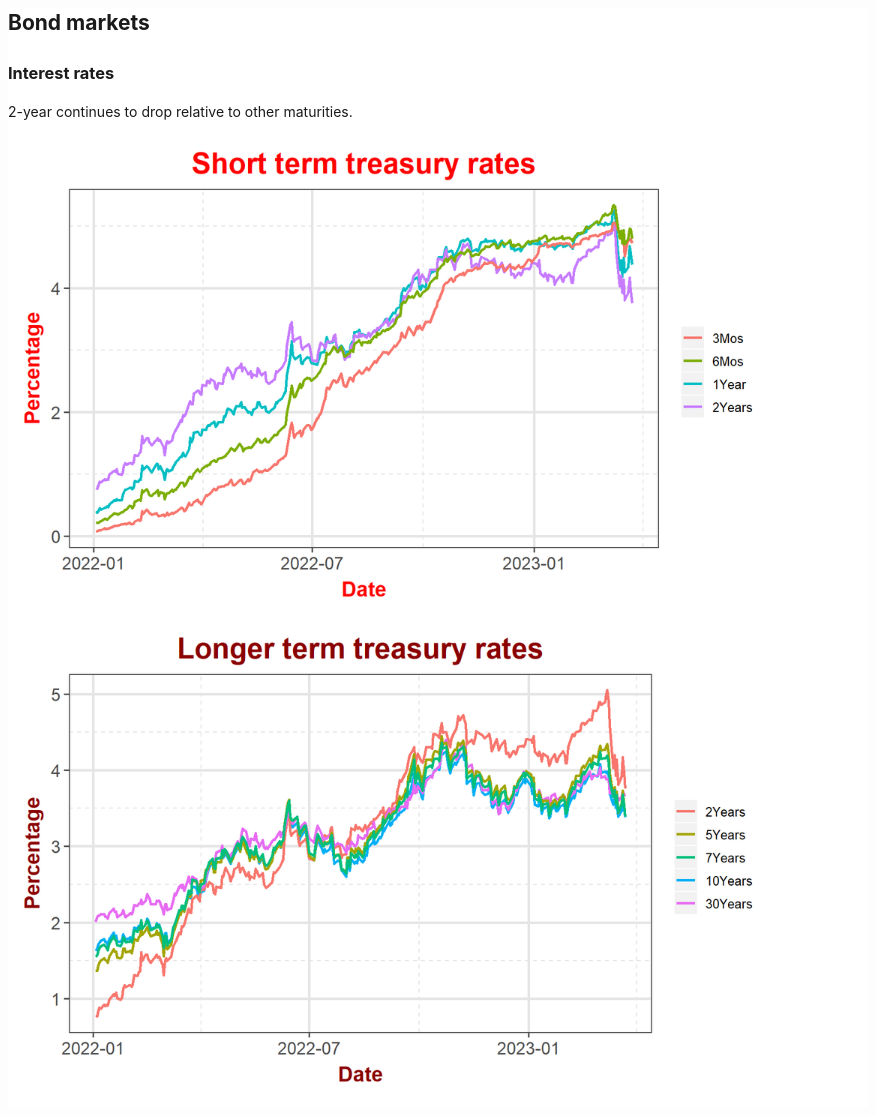 ## Bond markets

### Interest rates

2-year continues to drop relative to other maturities.

<img src="index.markdown_strict_files/figure-markdown_strict/Interest_Rates-1.png" width="768" />

<img src="index.markdown_strict_files/figure-markdown_strict/Interest_Rates-2.png" width="768" />